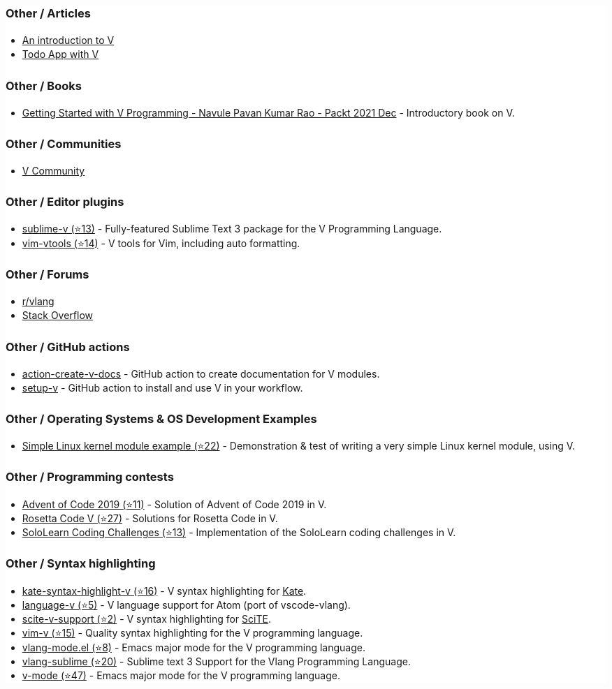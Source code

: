 ### Other / Articles

*   [An introduction to V](https://simonknott.de/articles/VLang.html)
*   [Todo App with V](https://practicaldime.org/docs/v-fresh-take/v-todo-implementation)

### Other / Books

*   [Getting Started with V Programming - Navule Pavan Kumar Rao - Packt 2021 Dec](https://www.amazon.com/Getting-Started-Programming-end-end-ebook/dp/B09FKK3JL7/ref=sr_1_1?keywords=Getting+started+with+V+programming\&qid=1639480830\&sr=8-1) - Introductory book on V.

### Other / Communities

*   [V Community](https://github.com/v-community)

### Other / Editor plugins

*   [sublime-v (⭐13)](https://github.com/onerbs/sublime-v) - Fully-featured Sublime Text 3 package for the V Programming Language.
*   [vim-vtools (⭐14)](https://github.com/zakuro9715/vim-vtools) - V tools for Vim, including auto formatting.

### Other / Forums

*   [r/vlang](https://www.reddit.com/r/vlang)
*   [Stack Overflow](https://stackoverflow.com/questions/tagged/vlang)

### Other / GitHub actions

*   [action-create-v-docs](https://github.com/marketplace/actions/create-documentation-for-v-modules) - GitHub action to create documentation for V modules.
*   [setup-v](https://github.com/marketplace/actions/setup-vlang) - GitHub action to install and use V in your workflow.

### Other / Operating Systems & OS Development Examples

*   [Simple Linux kernel module example (⭐22)](https://github.com/spytheman/simple_kernel_module_in_v) - Demonstration & test of writing a very simple Linux kernel module, using V.

### Other / Programming contests

*   [Advent of Code 2019 (⭐11)](https://github.com/mvlootman/aoc2019) - Solution of Advent of Code 2019 in V.
*   [Rosetta Code V (⭐27)](https://github.com/RustemB/rosetta-code-v) - Solutions for Rosetta Code in V.
*   [SoloLearn Coding Challenges (⭐13)](https://github.com/Serkonda/v-sololearn-coding-challenges) - Implementation of the SoloLearn coding challenges in V.

### Other / Syntax highlighting

*   [kate-syntax-highlight-v (⭐16)](https://github.com/Larpon/kate-syntax-highlight-v) - V syntax highlighting for [Kate](https://kate-editor.org/).
*   [language-v (⭐5)](https://github.com/Cutlery-Drawer/language-v) - V language support for Atom (port of vscode-vlang).
*   [scite-v-support (⭐2)](https://github.com/sunnylcw/scite-v-support) - V syntax highlighting for [SciTE](https://www.scintilla.org/SciTE.html).
*   [vim-v (⭐15)](https://github.com/cheap-glitch/vim-v) - Quality syntax highlighting for the V programming language.
*   [vlang-mode.el (⭐8)](https://github.com/Naheel-Azawy/vlang-mode.el) - Emacs major mode for the V programming language.
*   [vlang-sublime (⭐20)](https://github.com/oversoul/vlang-sublime) - Sublime text 3 Support for the Vlang Programming Language.
*   [v-mode (⭐47)](https://github.com/damon-kwok/v-mode) - Emacs major mode for the V programming language.